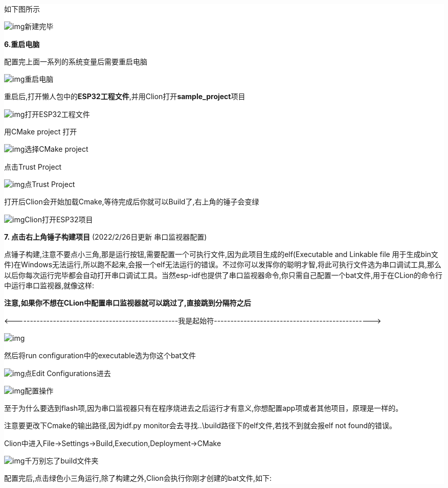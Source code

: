 如下图所示

![img](https://i0.hdslb.com/bfs/article/8cffa598ea8fdcb8b16cb5cc09d88793bc284a2e.png@942w_479h_progressive.webp)新建完毕

**6.重启电脑**

配置完上面一系列的系统变量后需要重启电脑

![img](https://i0.hdslb.com/bfs/article/e41f7a7b43784ac31c3fa5af78fa6968fada6137.png@942w_464h_progressive.webp)重启电脑



重启后,打开懒人包中的**ESP32工程文件**,并用Clion打开**sample_project**项目

![img](https://i0.hdslb.com/bfs/article/a6bc1091deeea8ab48e0b8fd3ee8017fc005d0d0.png@942w_110h_progressive.webp)打开ESP32工程文件



用CMake project 打开

![img](https://i0.hdslb.com/bfs/article/286f902912d3eb958e699c74f64ecd2394a492c1.png@593w_371h_progressive.webp)选择CMake project

点击Trust Project

![img](https://i0.hdslb.com/bfs/article/83f7a9240dcddf03bb987818a391fbd0a37438dc.png@938w_434h_progressive.webp)点Trust Project

打开后Clion会开始加载Cmake,等待完成后你就可以Build了,右上角的锤子会变绿

![img](https://i0.hdslb.com/bfs/article/f9e81cb42104096cab0709976d2c425ae5aa8452.png@942w_504h_progressive.webp)Clion打开ESP32项目

**7. 点击右上角锤子构建项目** (2022/2/26日更新 串口监视器配置)

点锤子构建,注意不要点小三角,那是运行按钮,需要配置一个可执行文件,因为此项目生成的elf(Executable and Linkable file 用于生成bin文件)在Windows无法运行,所以跑不起来,会报一个elf无法运行的错误。不过你可以发挥你的聪明才智,将此可执行文件选为串口调试工具,那么以后你每次运行完毕都会自动打开串口调试工具。当然esp-idf也提供了串口监视器命令,你只需自己配置一个bat文件,用于在CLion的命令行中运行串口监视器,就像这样:

**注意,如果你不想在CLion中配置串口监视器就可以跳过了,直接跳到分隔符之后**

<--------------------------------------------------我是起始符------------------------------------------------>

![img](https://i0.hdslb.com/bfs/article/ba46dae5633e152c4ae82f87ae2cfed3c2f54c25.png@942w_531h_progressive.webp)

然后将run configuration中的executable选为你这个bat文件

![img](https://i0.hdslb.com/bfs/article/4d2d7f591be099450cb2dfc74f6f22259e9b126b.png@861w_1572h_progressive.webp)点Edit Configurations进去

![img](https://i0.hdslb.com/bfs/article/f846e01c96c3d5473793fcb8aaf7db2ea170be81.png@942w_437h_progressive.webp)配置操作

至于为什么要选到flash项,因为串口监视器只有在程序烧进去之后运行才有意义,你想配置app项或者其他项目，原理是一样的。

注意要更改下Cmake的输出路径,因为idf.py monitor会去寻找..\build路径下的elf文件,若找不到就会报elf not found的错误。

Clion中进入File->Settings->Build,Execution,Deployment->CMake

![img](https://i0.hdslb.com/bfs/article/9de0a25c6ed5c74212dd00e111797e2fd049e786.png@942w_681h_progressive.webp)千万别忘了build文件夹

配置完后,点击绿色小三角运行,除了构建之外,Clion会执行你刚才创建的bat文件,如下:
